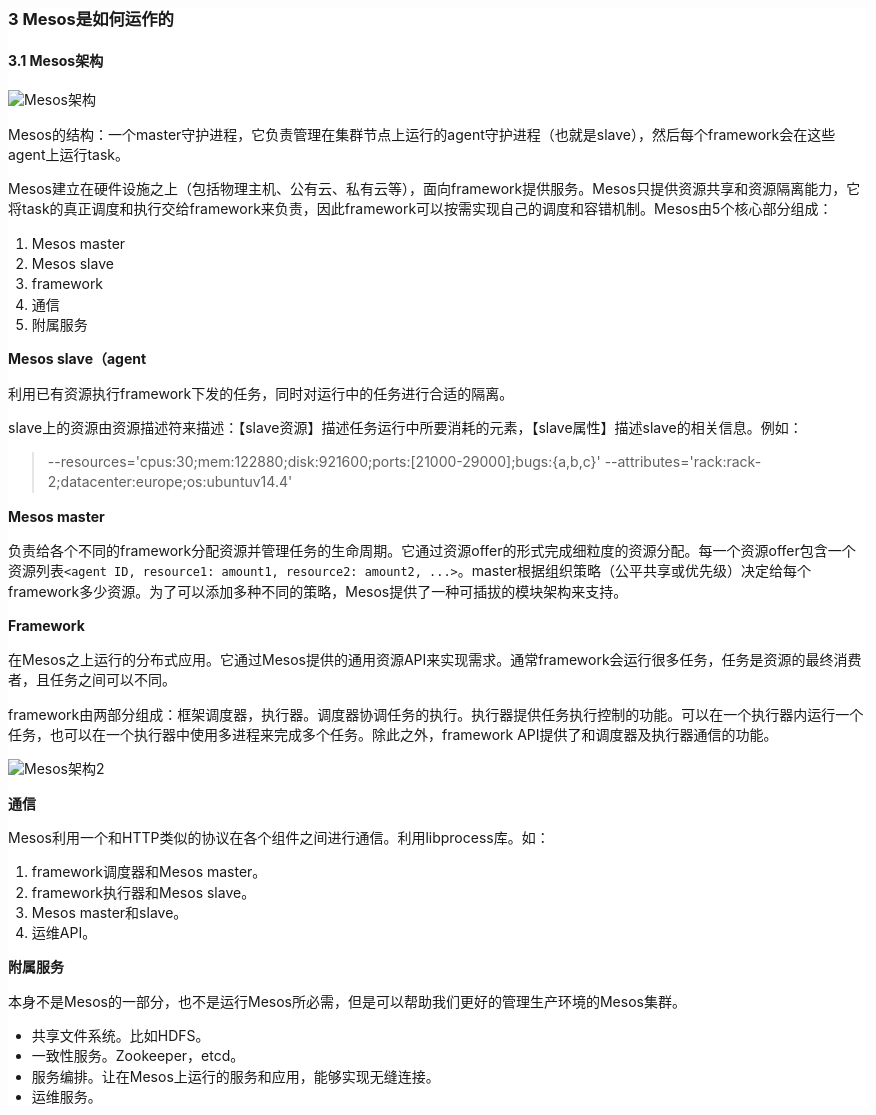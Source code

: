 ### 3 Mesos是如何运作的

#### 3.1 Mesos架构

![Mesos架构](/img/mesos/mesos_architecture.png)

Mesos的结构：一个master守护进程，它负责管理在集群节点上运行的agent守护进程（也就是slave），然后每个framework会在这些agent上运行task。

Mesos建立在硬件设施之上（包括物理主机、公有云、私有云等），面向framework提供服务。Mesos只提供资源共享和资源隔离能力，它将task的真正调度和执行交给framework来负责，因此framework可以按需实现自己的调度和容错机制。Mesos由5个核心部分组成：
 1. Mesos master
 2. Mesos slave
 3. framework
 4. 通信
 5. 附属服务

**Mesos slave（agent**  

利用已有资源执行framework下发的任务，同时对运行中的任务进行合适的隔离。  

slave上的资源由资源描述符来描述：【slave资源】描述任务运行中所要消耗的元素，【slave属性】描述slave的相关信息。例如：

 > --resources='cpus:30;mem:122880;disk:921600;ports:[21000-29000];bugs:{a,b,c}'
 > --attributes='rack:rack-2;datacenter:europe;os:ubuntuv14.4'

**Mesos master**

负责给各个不同的framework分配资源并管理任务的生命周期。它通过资源offer的形式完成细粒度的资源分配。每一个资源offer包含一个资源列表`<agent ID, resource1: amount1, resource2: amount2, ...>`。master根据组织策略（公平共享或优先级）决定给每个framework多少资源。为了可以添加多种不同的策略，Mesos提供了一种可插拔的模块架构来支持。

**Framework**

在Mesos之上运行的分布式应用。它通过Mesos提供的通用资源API来实现需求。通常framework会运行很多任务，任务是资源的最终消费者，且任务之间可以不同。  

framework由两部分组成：框架调度器，执行器。调度器协调任务的执行。执行器提供任务执行控制的功能。可以在一个执行器内运行一个任务，也可以在一个执行器中使用多进程来完成多个任务。除此之外，framework API提供了和调度器及执行器通信的功能。

![Mesos架构2](/img/mesos/mesos_arch.png)

**通信**

Mesos利用一个和HTTP类似的协议在各个组件之间进行通信。利用libprocess库。如：

 1. framework调度器和Mesos master。
 2. framework执行器和Mesos slave。
 3. Mesos master和slave。
 4. 运维API。

**附属服务**

本身不是Mesos的一部分，也不是运行Mesos所必需，但是可以帮助我们更好的管理生产环境的Mesos集群。

 - 共享文件系统。比如HDFS。
 - 一致性服务。Zookeeper，etcd。
 - 服务编排。让在Mesos上运行的服务和应用，能够实现无缝连接。
 - 运维服务。
